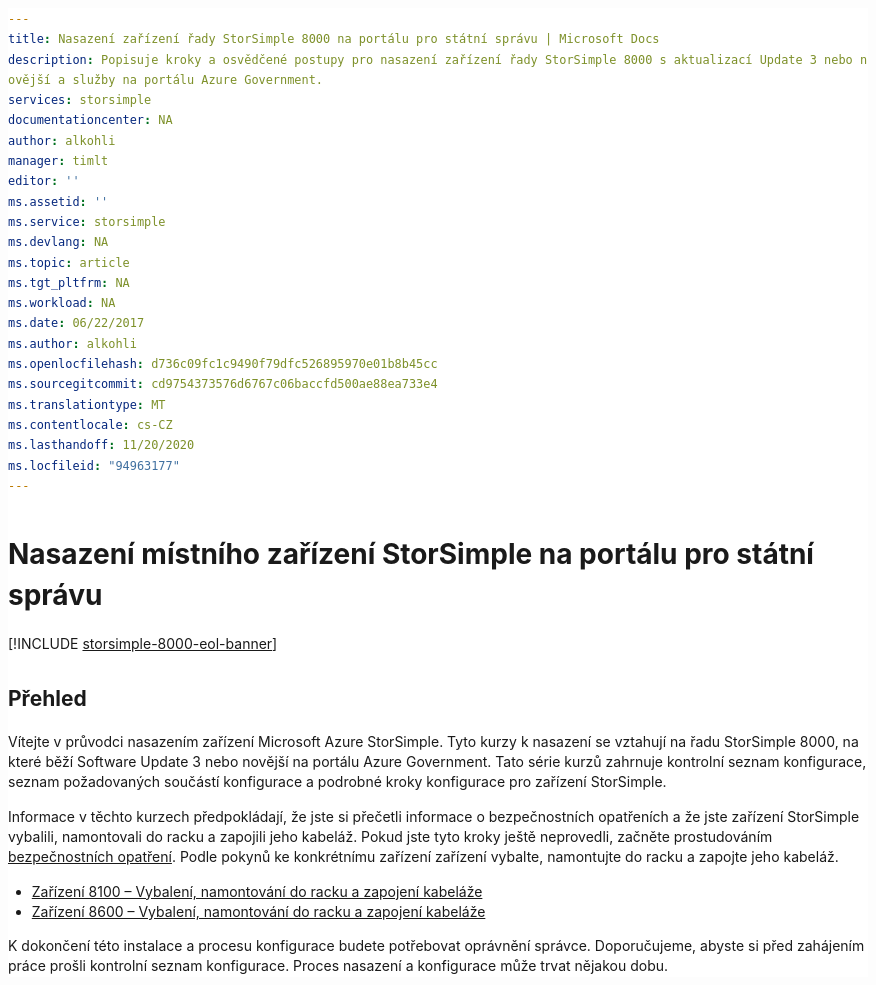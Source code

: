 ```yaml
---
title: Nasazení zařízení řady StorSimple 8000 na portálu pro státní správu | Microsoft Docs
description: Popisuje kroky a osvědčené postupy pro nasazení zařízení řady StorSimple 8000 s aktualizací Update 3 nebo novější a služby na portálu Azure Government.
services: storsimple
documentationcenter: NA
author: alkohli
manager: timlt
editor: ''
ms.assetid: ''
ms.service: storsimple
ms.devlang: NA
ms.topic: article
ms.tgt_pltfrm: NA
ms.workload: NA
ms.date: 06/22/2017
ms.author: alkohli
ms.openlocfilehash: d736c09fc1c9490f79dfc526895970e01b8b45cc
ms.sourcegitcommit: cd9754373576d6767c06baccfd500ae88ea733e4
ms.translationtype: MT
ms.contentlocale: cs-CZ
ms.lasthandoff: 11/20/2020
ms.locfileid: "94963177"
---
```

# <a name="deploy-your-on-premises-storsimple-device-in-the-government-portal"></a>Nasazení místního zařízení StorSimple na portálu pro státní správu

[!INCLUDE [storsimple-8000-eol-banner](../../includes/storsimple-8000-eol-banner.md)]

## <a name="overview"></a>Přehled
Vítejte v průvodci nasazením zařízení Microsoft Azure StorSimple. Tyto kurzy k nasazení se vztahují na řadu StorSimple 8000, na které běží Software Update 3 nebo novější na portálu Azure Government. Tato série kurzů zahrnuje kontrolní seznam konfigurace, seznam požadovaných součástí konfigurace a podrobné kroky konfigurace pro zařízení StorSimple.

Informace v těchto kurzech předpokládají, že jste si přečetli informace o bezpečnostních opatřeních a že jste zařízení StorSimple vybalili, namontovali do racku a zapojili jeho kabeláž. Pokud jste tyto kroky ještě neprovedli, začněte prostudováním [bezpečnostních opatření](storsimple-8000-safety.md). Podle pokynů ke konkrétnímu zařízení zařízení vybalte, namontujte do racku a zapojte jeho kabeláž.

* [Zařízení 8100 – Vybalení, namontování do racku a zapojení kabeláže](storsimple-8100-hardware-installation.md)
* [Zařízení 8600 – Vybalení, namontování do racku a zapojení kabeláže](storsimple-8600-hardware-installation.md)

K dokončení této instalace a procesu konfigurace budete potřebovat oprávnění správce. Doporučujeme, abyste si před zahájením práce prošli kontrolní seznam konfigurace. Proces nasazení a konfigurace může trvat nějakou dobu.
